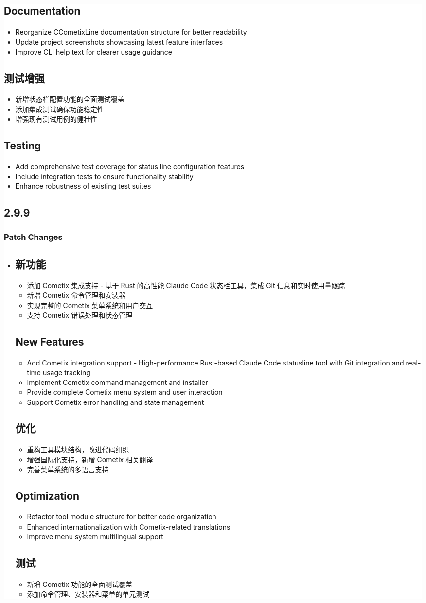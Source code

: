   ## Documentation
  - Reorganize CCometixLine documentation structure for better readability
  - Update project screenshots showcasing latest feature interfaces
  - Improve CLI help text for clearer usage guidance

  ## 测试增强
  - 新增状态栏配置功能的全面测试覆盖
  - 添加集成测试确保功能稳定性
  - 增强现有测试用例的健壮性

  ## Testing
  - Add comprehensive test coverage for status line configuration features
  - Include integration tests to ensure functionality stability
  - Enhance robustness of existing test suites

## 2.9.9

### Patch Changes

- ## 新功能
  - 添加 Cometix 集成支持 - 基于 Rust 的高性能 Claude Code 状态栏工具，集成 Git 信息和实时使用量跟踪
  - 新增 Cometix 命令管理和安装器
  - 实现完整的 Cometix 菜单系统和用户交互
  - 支持 Cometix 错误处理和状态管理

  ## New Features
  - Add Cometix integration support - High-performance Rust-based Claude Code statusline tool with Git integration and real-time usage tracking
  - Implement Cometix command management and installer
  - Provide complete Cometix menu system and user interaction
  - Support Cometix error handling and state management

  ## 优化
  - 重构工具模块结构，改进代码组织
  - 增强国际化支持，新增 Cometix 相关翻译
  - 完善菜单系统的多语言支持

  ## Optimization
  - Refactor tool module structure for better code organization
  - Enhanced internationalization with Cometix-related translations
  - Improve menu system multilingual support

  ## 测试
  - 新增 Cometix 功能的全面测试覆盖
  - 添加命令管理、安装器和菜单的单元测试

